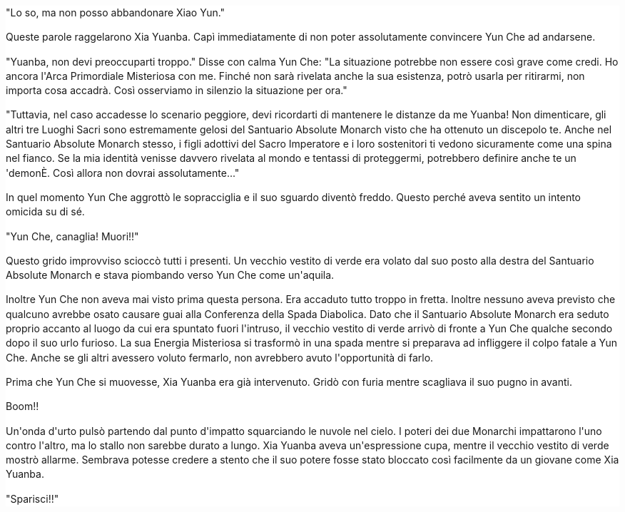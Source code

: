 
"Lo so, ma non posso abbandonare Xiao Yun."


Queste parole raggelarono Xia Yuanba. Capì immediatamente di non poter assolutamente convincere Yun Che ad andarsene.


"Yuanba, non devi preoccuparti troppo." Disse con calma Yun Che: "La situazione potrebbe non essere così grave come credi. Ho ancora l'Arca Primordiale Misteriosa con me. Finché non sarà rivelata anche la sua esistenza, potrò usarla per ritirarmi, non importa cosa accadrà. Così osserviamo in silenzio la situazione per ora."


"Tuttavia, nel caso accadesse lo scenario peggiore, devi ricordarti di mantenere le distanze da me Yuanba!
Non dimenticare, gli altri tre Luoghi Sacri sono estremamente gelosi del Santuario Absolute Monarch visto che ha ottenuto un discepolo te.
Anche nel Santuario Absolute Monarch stesso, i figli adottivi del Sacro Imperatore e i loro sostenitori ti vedono sicuramente come una spina nel fianco.
Se la mia identità venisse davvero rivelata al mondo e tentassi di proteggermi, potrebbero definire anche te un 'demonÈ. Così allora non dovrai assolutamente..."


In quel momento Yun Che aggrottò le sopracciglia e il suo sguardo diventò freddo. Questo perché aveva sentito un intento omicida su di sé.


"Yun Che, canaglia! Muori!!"


Questo grido improvviso scioccò tutti i presenti. Un vecchio vestito di verde era volato dal suo posto alla destra del Santuario Absolute Monarch e stava piombando verso Yun Che come un'aquila.


Inoltre Yun Che non aveva mai visto prima questa persona.
Era accaduto tutto troppo in fretta. Inoltre nessuno aveva previsto che qualcuno avrebbe osato causare guai alla Conferenza della Spada Diabolica.
Dato che il Santuario Absolute Monarch era seduto proprio accanto al luogo da cui era spuntato fuori l'intruso, il vecchio vestito di verde arrivò di fronte a Yun Che qualche secondo dopo il suo urlo furioso.
La sua Energia Misteriosa si trasformò in una spada mentre si preparava ad infliggere il colpo fatale a Yun Che. Anche se gli altri avessero voluto fermarlo, non avrebbero avuto l'opportunità di farlo.


Prima che Yun Che si muovesse, Xia Yuanba era già intervenuto. Gridò con furia mentre scagliava il suo pugno in avanti.


Boom!!


Un'onda d'urto pulsò partendo dal punto d'impatto squarciando le nuvole nel cielo. I poteri dei due Monarchi impattarono l'uno contro l'altro, ma lo stallo non sarebbe durato a lungo.
Xia Yuanba aveva un'espressione cupa, mentre il vecchio vestito di verde mostrò allarme. Sembrava potesse credere a stento che il suo potere fosse stato bloccato così facilmente da un giovane come Xia Yuanba.


"Sparisci!!"
